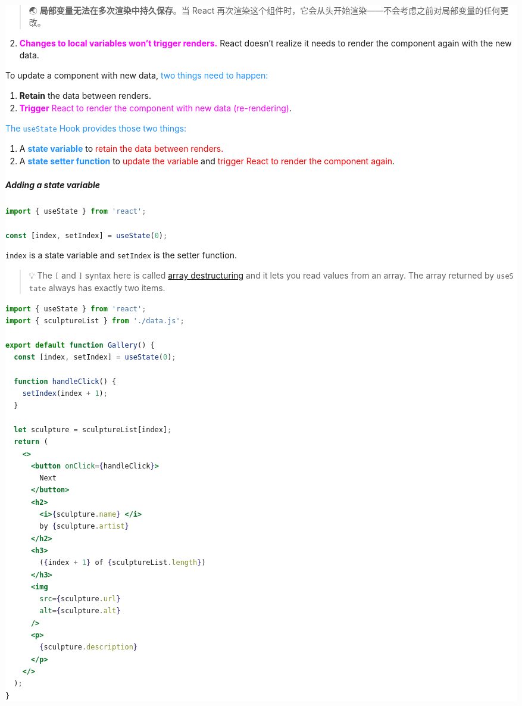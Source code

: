    > 🌏 **局部变量无法在多次渲染中持久保存**。当 React 再次渲染这个组件时，它会从头开始渲染——不会考虑之前对局部变量的任何更改。

2. <font color=fuchsia>**Changes to local variables won’t trigger renders.**</font> React doesn’t realize it needs to render the component again with the new data.

To update a component with new data, <font color=dodgerBlue>two things need to happen:</font>

1. **Retain** the data between renders.
2. <font color=fuchsia>**Trigger** React to render the component with new data (re-rendering)</font>.

<font color=dodgerBlue>The `useState` Hook provides those two things:</font>

1. A <font color=dodgerBlue>**state variable**</font> to <font color=red>retain the data between renders.</font>
2. A <font color=dodgerBlue>**state setter function**</font> to <font color=red>update the variable</font> and <font color=red>trigger React to render the component again</font>.

##### Adding a state variable

```jsx
import { useState } from 'react';

const [index, setIndex] = useState(0);
```

`index` is a state variable and `setIndex` is the setter function.

> 💡 The `[` and `]` syntax here is called [array destructuring](https://javascript.info/destructuring-assignment) and it lets you read values from an array. The array returned by `useState` always has exactly two items.

```jsx
import { useState } from 'react';
import { sculptureList } from './data.js';

export default function Gallery() {
  const [index, setIndex] = useState(0);

  function handleClick() {
    setIndex(index + 1);
  }

  let sculpture = sculptureList[index];
  return (
    <>
      <button onClick={handleClick}>
        Next
      </button>
      <h2>
        <i>{sculpture.name} </i> 
        by {sculpture.artist}
      </h2>
      <h3>  
        ({index + 1} of {sculptureList.length})
      </h3>
      <img 
        src={sculpture.url} 
        alt={sculpture.alt}
      />
      <p>
        {sculpture.description}
      </p>
    </>
  );
}
```
